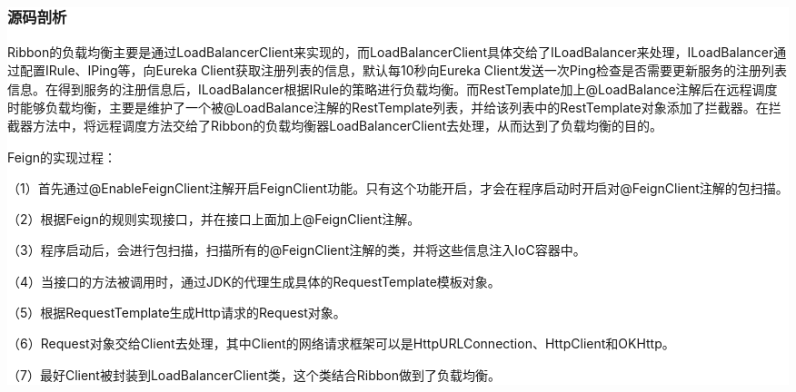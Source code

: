 ### 源码剖析
Ribbon的负载均衡主要是通过LoadBalancerClient来实现的，而LoadBalancerClient具体交给了ILoadBalancer来处理，ILoadBalancer通过配置IRule、IPing等，向Eureka Client获取注册列表的信息，默认每10秒向Eureka Client发送一次Ping检查是否需要更新服务的注册列表信息。在得到服务的注册信息后，ILoadBalancer根据IRule的策略进行负载均衡。而RestTemplate加上@LoadBalance注解后在远程调度时能够负载均衡，主要是维护了一个被@LoadBalance注解的RestTemplate列表，并给该列表中的RestTemplate对象添加了拦截器。在拦截器方法中，将远程调度方法交给了Ribbon的负载均衡器LoadBalancerClient去处理，从而达到了负载均衡的目的。

Feign的实现过程：

（1）首先通过@EnableFeignClient注解开启FeignClient功能。只有这个功能开启，才会在程序启动时开启对@FeignClient注解的包扫描。

（2）根据Feign的规则实现接口，并在接口上面加上@FeignClient注解。

（3）程序启动后，会进行包扫描，扫描所有的@FeignClient注解的类，并将这些信息注入IoC容器中。

（4）当接口的方法被调用时，通过JDK的代理生成具体的RequestTemplate模板对象。

（5）根据RequestTemplate生成Http请求的Request对象。

（6）Request对象交给Client去处理，其中Client的网络请求框架可以是HttpURLConnection、HttpClient和OKHttp。

（7）最好Client被封装到LoadBalancerClient类，这个类结合Ribbon做到了负载均衡。

